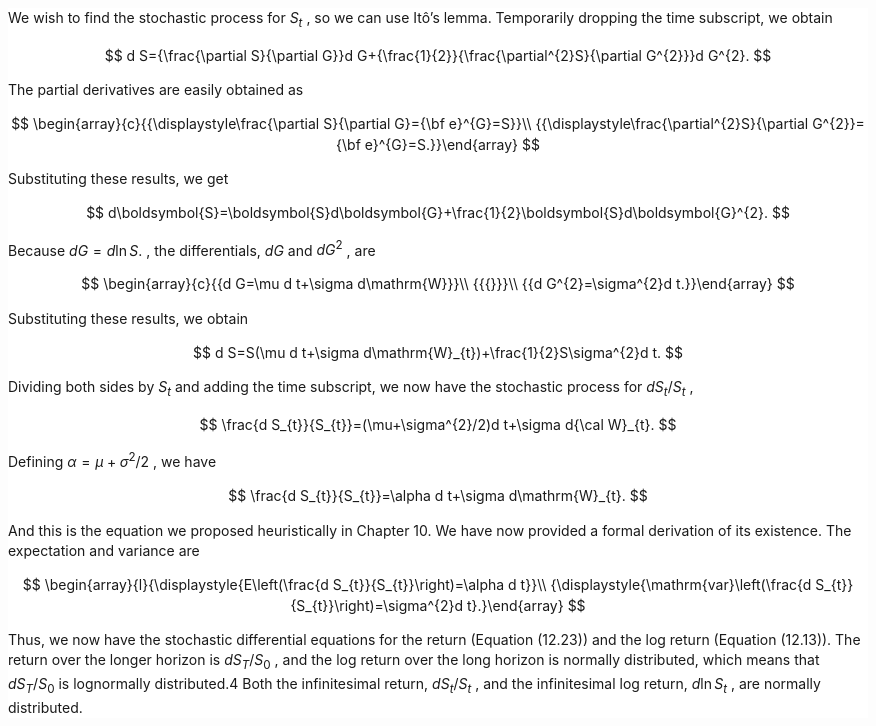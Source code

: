 We wish to find the stochastic process for $S_{t}$ , so we can use Itô’s lemma. Temporarily dropping the time subscript, we obtain  

$$
d S={\frac{\partial S}{\partial G}}d G+{\frac{1}{2}}{\frac{\partial^{2}S}{\partial G^{2}}}d G^{2}.
$$  

The partial derivatives are easily obtained as  

$$
\begin{array}{c}{{\displaystyle\frac{\partial S}{\partial G}={\bf e}^{G}=S}}\\ {{\displaystyle\frac{\partial^{2}S}{\partial G^{2}}={\bf e}^{G}=S.}}\end{array}
$$  

Substituting these results, we get  

$$
d\boldsymbol{S}=\boldsymbol{S}d\boldsymbol{G}+\frac{1}{2}\boldsymbol{S}d\boldsymbol{G}^{2}.
$$  

Because $d G=d\ln S.$ , the differentials, $d G$ and $d G^{2}$ , are  

$$
\begin{array}{c}{{d G=\mu d t+\sigma d\mathrm{W}}}\\ {{{}}}\\ {{d G^{2}=\sigma^{2}d t.}}\end{array}
$$  

Substituting these results, we obtain  

$$
d S=S(\mu d t+\sigma d\mathrm{W}_{t})+\frac{1}{2}S\sigma^{2}d t.
$$  

Dividing both sides by $S_{t}$ and adding the time subscript, we now have the stochastic process for $d S_{t}/S_{t}$ ,  

$$
\frac{d S_{t}}{S_{t}}=(\mu+\sigma^{2}/2)d t+\sigma d{\cal W}_{t}.
$$  

Defining $\alpha=\mu+\sigma^{2}/2$ , we have  

$$
\frac{d S_{t}}{S_{t}}=\alpha d t+\sigma d\mathrm{W}_{t}.
$$  

And this is the equation we proposed heuristically in Chapter 10. We have now provided a formal derivation of its existence. The expectation and variance are  

$$
\begin{array}{l}{\displaystyle{E\left(\frac{d S_{t}}{S_{t}}\right)=\alpha d t}}\\ {\displaystyle{\mathrm{var}\left(\frac{d S_{t}}{S_{t}}\right)=\sigma^{2}d t}.}\end{array}
$$  

Thus, we now have the stochastic differential equations for the return (Equation (12.23)) and the log return (Equation (12.13)). The return over the longer horizon is $d S_{T}/S_{0}$ , and the log return over the long horizon is normally distributed, which means that $d S_{T}/S_{0}$ is lognormally distributed.4 Both the infinitesimal return, $d S_{t}/S_{t}$ , and the infinitesimal log return, $d\ln S_{t}$ , are normally distributed.  
